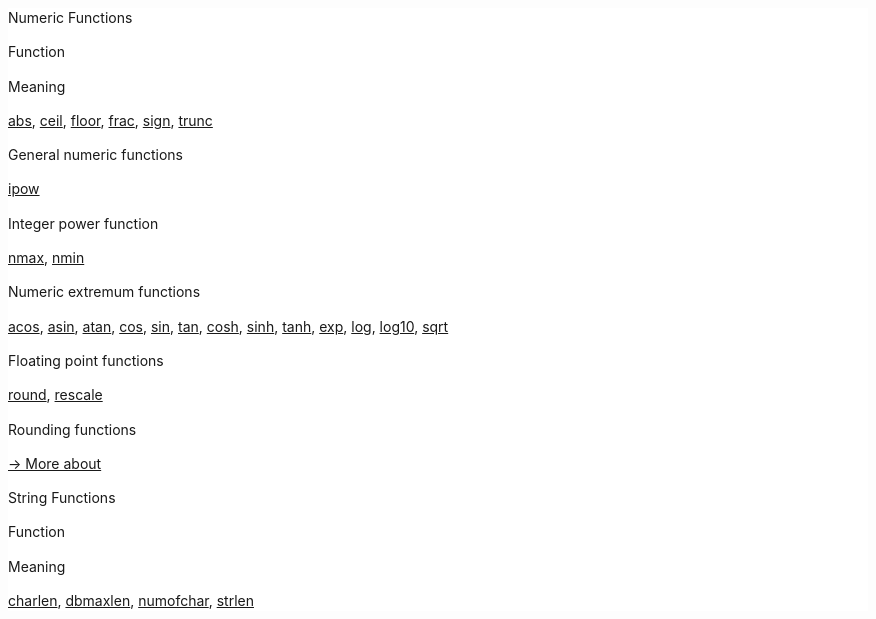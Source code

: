Numeric Functions

Function

Meaning

[abs](https://help.sap.com/doc/abapdocu_755_index_htm/7.55/en-US/abennumerical_functions.htm), [ceil](https://help.sap.com/doc/abapdocu_755_index_htm/7.55/en-US/abennumerical_functions.htm), [floor](https://help.sap.com/doc/abapdocu_755_index_htm/7.55/en-US/abennumerical_functions.htm), [frac](https://help.sap.com/doc/abapdocu_755_index_htm/7.55/en-US/abennumerical_functions.htm), [sign](https://help.sap.com/doc/abapdocu_755_index_htm/7.55/en-US/abennumerical_functions.htm), [trunc](https://help.sap.com/doc/abapdocu_755_index_htm/7.55/en-US/abennumerical_functions.htm)

General numeric functions

[ipow](https://help.sap.com/doc/abapdocu_755_index_htm/7.55/en-US/abenpower_function.htm)

Integer power function

[nmax](https://help.sap.com/doc/abapdocu_755_index_htm/7.55/en-US/abennmax_nmin_functions.htm), [nmin](https://help.sap.com/doc/abapdocu_755_index_htm/7.55/en-US/abennmax_nmin_functions.htm)

Numeric extremum functions

[acos](https://help.sap.com/doc/abapdocu_755_index_htm/7.55/en-US/abenfloating_point_functions.htm), [asin](https://help.sap.com/doc/abapdocu_755_index_htm/7.55/en-US/abenfloating_point_functions.htm), [atan](https://help.sap.com/doc/abapdocu_755_index_htm/7.55/en-US/abenfloating_point_functions.htm), [cos](https://help.sap.com/doc/abapdocu_755_index_htm/7.55/en-US/abenfloating_point_functions.htm), [sin](https://help.sap.com/doc/abapdocu_755_index_htm/7.55/en-US/abenfloating_point_functions.htm), [tan](https://help.sap.com/doc/abapdocu_755_index_htm/7.55/en-US/abenfloating_point_functions.htm), [cosh](https://help.sap.com/doc/abapdocu_755_index_htm/7.55/en-US/abenfloating_point_functions.htm), [sinh](https://help.sap.com/doc/abapdocu_755_index_htm/7.55/en-US/abenfloating_point_functions.htm), [tanh](https://help.sap.com/doc/abapdocu_755_index_htm/7.55/en-US/abenfloating_point_functions.htm), [exp](https://help.sap.com/doc/abapdocu_755_index_htm/7.55/en-US/abenfloating_point_functions.htm), [log](https://help.sap.com/doc/abapdocu_755_index_htm/7.55/en-US/abenfloating_point_functions.htm), [log10](https://help.sap.com/doc/abapdocu_755_index_htm/7.55/en-US/abenfloating_point_functions.htm), [sqrt](https://help.sap.com/doc/abapdocu_755_index_htm/7.55/en-US/abenfloating_point_functions.htm)

Floating point functions

[round](https://help.sap.com/doc/abapdocu_755_index_htm/7.55/en-US/abendec_floating_point_functions.htm), [rescale](https://help.sap.com/doc/abapdocu_755_index_htm/7.55/en-US/abendec_floating_point_functions.htm)

Rounding functions

[→ More about](https://help.sap.com/doc/abapdocu_755_index_htm/7.55/en-US/abenmathematical_functions.htm)

String Functions

Function

Meaning

[charlen](https://help.sap.com/doc/abapdocu_755_index_htm/7.55/en-US/abenlength_functions.htm), [dbmaxlen](https://help.sap.com/doc/abapdocu_755_index_htm/7.55/en-US/abenlength_functions.htm), [numofchar](https://help.sap.com/doc/abapdocu_755_index_htm/7.55/en-US/abenlength_functions.htm), [strlen](https://help.sap.com/doc/abapdocu_755_index_htm/7.55/en-US/abenlength_functions.htm)

